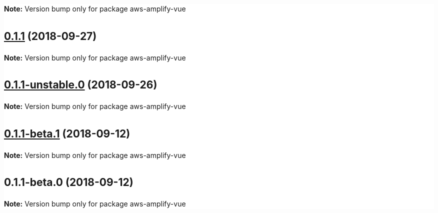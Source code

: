 **Note:** Version bump only for package aws-amplify-vue

<a name="0.1.1"></a>

## [0.1.1](https://github.com/aws-amplify/amplify-js/compare/aws-amplify-vue@0.1.1-unstable.0...aws-amplify-vue@0.1.1) (2018-09-27)

**Note:** Version bump only for package aws-amplify-vue

<a name="0.1.1-unstable.0"></a>

## [0.1.1-unstable.0](https://github.com/aws-amplify/amplify-js/compare/aws-amplify-vue@0.1.1-beta.1...aws-amplify-vue@0.1.1-unstable.0) (2018-09-26)

**Note:** Version bump only for package aws-amplify-vue

<a name="0.1.1-beta.1"></a>

## [0.1.1-beta.1](https://github.com/aws-amplify/amplify-js/compare/aws-amplify-vue@0.1.1-beta.0...aws-amplify-vue@0.1.1-beta.1) (2018-09-12)

**Note:** Version bump only for package aws-amplify-vue

<a name="0.1.1-beta.0"></a>

## 0.1.1-beta.0 (2018-09-12)

**Note:** Version bump only for package aws-amplify-vue

